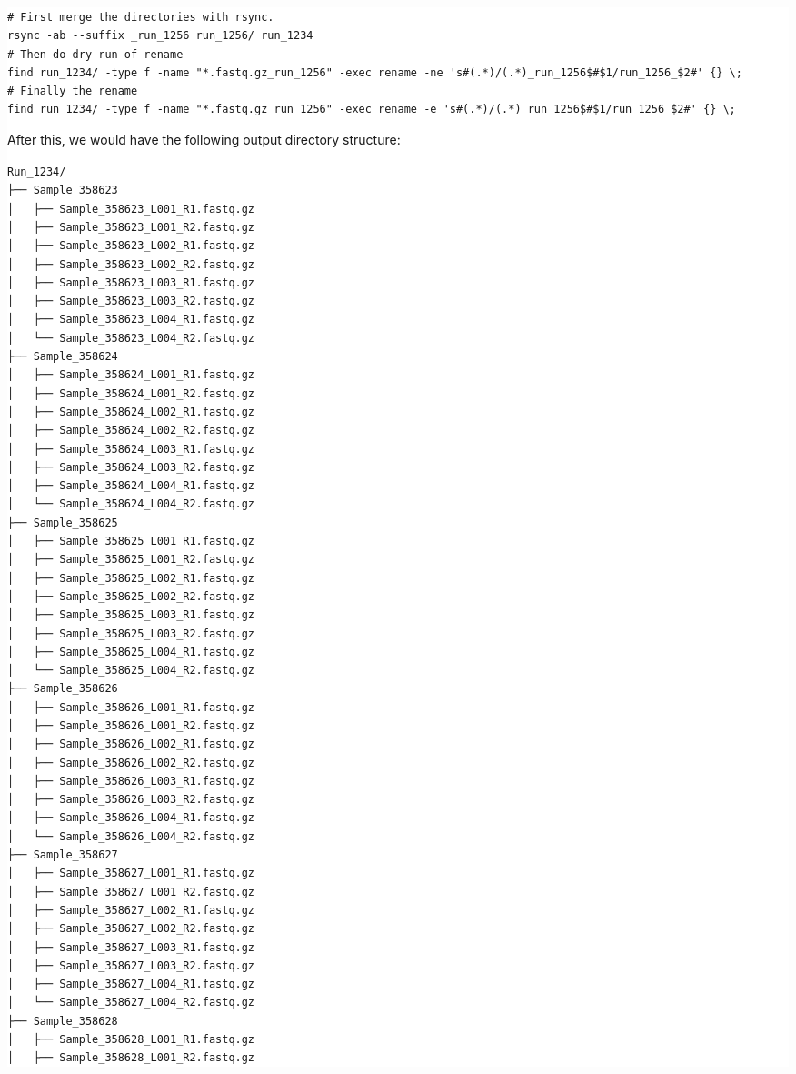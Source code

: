     # First merge the directories with rsync.
    rsync -ab --suffix _run_1256 run_1256/ run_1234
    # Then do dry-run of rename
    find run_1234/ -type f -name "*.fastq.gz_run_1256" -exec rename -ne 's#(.*)/(.*)_run_1256$#$1/run_1256_$2#' {} \;
    # Finally the rename
    find run_1234/ -type f -name "*.fastq.gz_run_1256" -exec rename -e 's#(.*)/(.*)_run_1256$#$1/run_1256_$2#' {} \;

After this, we would have the following output directory structure:

    Run_1234/
    ├── Sample_358623
    │   ├── Sample_358623_L001_R1.fastq.gz
    │   ├── Sample_358623_L001_R2.fastq.gz
    │   ├── Sample_358623_L002_R1.fastq.gz
    │   ├── Sample_358623_L002_R2.fastq.gz
    │   ├── Sample_358623_L003_R1.fastq.gz
    │   ├── Sample_358623_L003_R2.fastq.gz
    │   ├── Sample_358623_L004_R1.fastq.gz
    │   └── Sample_358623_L004_R2.fastq.gz
    ├── Sample_358624
    │   ├── Sample_358624_L001_R1.fastq.gz
    │   ├── Sample_358624_L001_R2.fastq.gz
    │   ├── Sample_358624_L002_R1.fastq.gz
    │   ├── Sample_358624_L002_R2.fastq.gz
    │   ├── Sample_358624_L003_R1.fastq.gz
    │   ├── Sample_358624_L003_R2.fastq.gz
    │   ├── Sample_358624_L004_R1.fastq.gz
    │   └── Sample_358624_L004_R2.fastq.gz
    ├── Sample_358625
    │   ├── Sample_358625_L001_R1.fastq.gz
    │   ├── Sample_358625_L001_R2.fastq.gz
    │   ├── Sample_358625_L002_R1.fastq.gz
    │   ├── Sample_358625_L002_R2.fastq.gz
    │   ├── Sample_358625_L003_R1.fastq.gz
    │   ├── Sample_358625_L003_R2.fastq.gz
    │   ├── Sample_358625_L004_R1.fastq.gz
    │   └── Sample_358625_L004_R2.fastq.gz
    ├── Sample_358626
    │   ├── Sample_358626_L001_R1.fastq.gz
    │   ├── Sample_358626_L001_R2.fastq.gz
    │   ├── Sample_358626_L002_R1.fastq.gz
    │   ├── Sample_358626_L002_R2.fastq.gz
    │   ├── Sample_358626_L003_R1.fastq.gz
    │   ├── Sample_358626_L003_R2.fastq.gz
    │   ├── Sample_358626_L004_R1.fastq.gz
    │   └── Sample_358626_L004_R2.fastq.gz
    ├── Sample_358627
    │   ├── Sample_358627_L001_R1.fastq.gz
    │   ├── Sample_358627_L001_R2.fastq.gz
    │   ├── Sample_358627_L002_R1.fastq.gz
    │   ├── Sample_358627_L002_R2.fastq.gz
    │   ├── Sample_358627_L003_R1.fastq.gz
    │   ├── Sample_358627_L003_R2.fastq.gz
    │   ├── Sample_358627_L004_R1.fastq.gz
    │   └── Sample_358627_L004_R2.fastq.gz
    ├── Sample_358628
    │   ├── Sample_358628_L001_R1.fastq.gz
    │   ├── Sample_358628_L001_R2.fastq.gz
